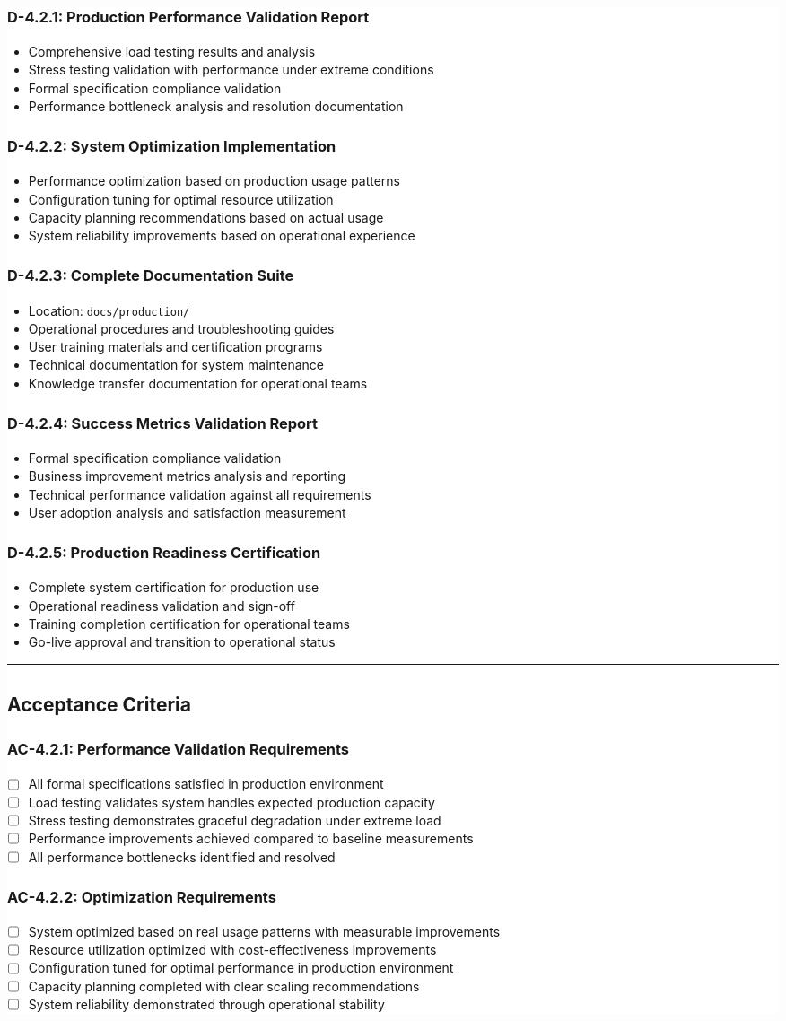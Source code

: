 ### D-4.2.1: Production Performance Validation Report
- Comprehensive load testing results and analysis
- Stress testing validation with performance under extreme conditions
- Formal specification compliance validation
- Performance bottleneck analysis and resolution documentation

### D-4.2.2: System Optimization Implementation
- Performance optimization based on production usage patterns
- Configuration tuning for optimal resource utilization
- Capacity planning recommendations based on actual usage
- System reliability improvements based on operational experience

### D-4.2.3: Complete Documentation Suite
- Location: `docs/production/`
- Operational procedures and troubleshooting guides
- User training materials and certification programs
- Technical documentation for system maintenance
- Knowledge transfer documentation for operational teams

### D-4.2.4: Success Metrics Validation Report
- Formal specification compliance validation
- Business improvement metrics analysis and reporting
- Technical performance validation against all requirements
- User adoption analysis and satisfaction measurement

### D-4.2.5: Production Readiness Certification
- Complete system certification for production use
- Operational readiness validation and sign-off
- Training completion certification for operational teams
- Go-live approval and transition to operational status

---

## Acceptance Criteria

### AC-4.2.1: Performance Validation Requirements
- [ ] All formal specifications satisfied in production environment
- [ ] Load testing validates system handles expected production capacity
- [ ] Stress testing demonstrates graceful degradation under extreme load
- [ ] Performance improvements achieved compared to baseline measurements
- [ ] All performance bottlenecks identified and resolved

### AC-4.2.2: Optimization Requirements
- [ ] System optimized based on real usage patterns with measurable improvements
- [ ] Resource utilization optimized with cost-effectiveness improvements
- [ ] Configuration tuned for optimal performance in production environment
- [ ] Capacity planning completed with clear scaling recommendations
- [ ] System reliability demonstrated through operational stability
